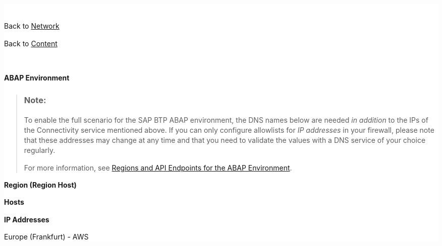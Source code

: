  

</td>
</tr>
<tr>
<td valign="top" colspan="5">

Back to [Network](prerequisites-e23f776.md#loioe23f776e4d594fdbaeeb1196d47bbcc0__network)

Back to [Content](prerequisites-e23f776.md#loioe23f776e4d594fdbaeeb1196d47bbcc0__content)

</td>
</tr>
<tr>
<td valign="top" colspan="5">

 

</td>
</tr>
<tr>
<td valign="top" colspan="5">

**ABAP Environment**

> ### Note:  
> To enable the full scenario for the SAP BTP ABAP environment, the DNS names below are needed *in addition* to the IPs of the Connectivity service mentioned above. If you can only configure allowlists for *IP addresses* in your firewall, please note that these addresses may change at any time and that you need to validate the values with a DNS service of your choice regularly.
> 
> For more information, see [Regions and API Endpoints for the ABAP Environment](https://help.sap.com/docs/btp/sap-business-technology-platform/regions-and-api-endpoints-for-abap-environment).



</td>
</tr>
<tr>
<td valign="top">

**Region \(Region Host\)**

</td>
<td valign="top" colspan="2">

**Hosts**

</td>
<td valign="top" colspan="2">

**IP Addresses**

</td>
</tr>
<tr>
<td valign="top">

Europe \(Frankfurt\) - AWS

</td>
<td valign="top" colspan="2">
